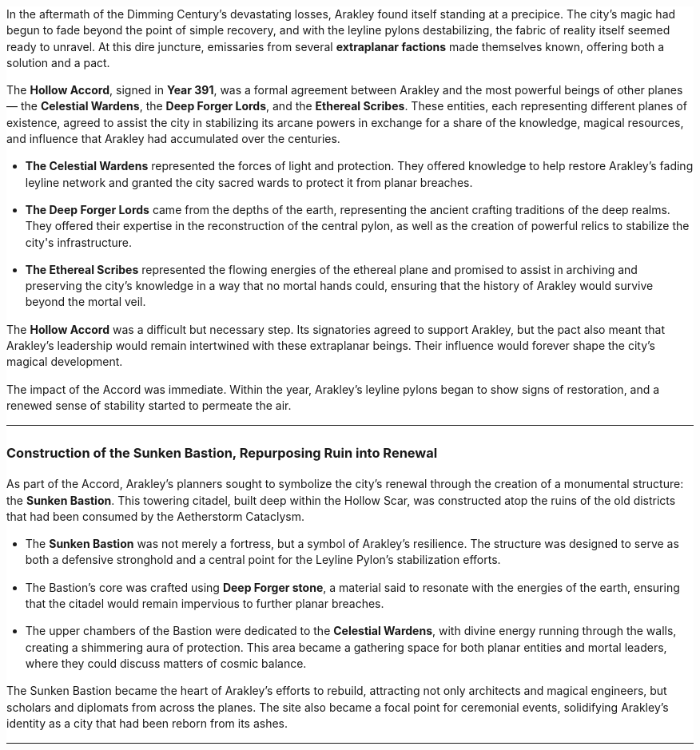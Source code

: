 In the aftermath of the Dimming Century’s devastating losses, Arakley found itself standing at a precipice. The city’s magic had begun to fade beyond the point of simple recovery, and with the leyline pylons destabilizing, the fabric of reality itself seemed ready to unravel. At this dire juncture, emissaries from several **extraplanar factions** made themselves known, offering both a solution and a pact.

The **Hollow Accord**, signed in **Year 391**, was a formal agreement between Arakley and the most powerful beings of other planes — the **Celestial Wardens**, the **Deep Forger Lords**, and the **Ethereal Scribes**. These entities, each representing different planes of existence, agreed to assist the city in stabilizing its arcane powers in exchange for a share of the knowledge, magical resources, and influence that Arakley had accumulated over the centuries.

- **The Celestial Wardens** represented the forces of light and protection. They offered knowledge to help restore Arakley’s fading leyline network and granted the city sacred wards to protect it from planar breaches.
    
- **The Deep Forger Lords** came from the depths of the earth, representing the ancient crafting traditions of the deep realms. They offered their expertise in the reconstruction of the central pylon, as well as the creation of powerful relics to stabilize the city's infrastructure.
    
- **The Ethereal Scribes** represented the flowing energies of the ethereal plane and promised to assist in archiving and preserving the city’s knowledge in a way that no mortal hands could, ensuring that the history of Arakley would survive beyond the mortal veil.
    

The **Hollow Accord** was a difficult but necessary step. Its signatories agreed to support Arakley, but the pact also meant that Arakley’s leadership would remain intertwined with these extraplanar beings. Their influence would forever shape the city’s magical development.

The impact of the Accord was immediate. Within the year, Arakley’s leyline pylons began to show signs of restoration, and a renewed sense of stability started to permeate the air.

---

### Construction of the Sunken Bastion, Repurposing Ruin into Renewal

As part of the Accord, Arakley’s planners sought to symbolize the city’s renewal through the creation of a monumental structure: the **Sunken Bastion**. This towering citadel, built deep within the Hollow Scar, was constructed atop the ruins of the old districts that had been consumed by the Aetherstorm Cataclysm.

- The **Sunken Bastion** was not merely a fortress, but a symbol of Arakley’s resilience. The structure was designed to serve as both a defensive stronghold and a central point for the Leyline Pylon’s stabilization efforts.
    
- The Bastion’s core was crafted using **Deep Forger stone**, a material said to resonate with the energies of the earth, ensuring that the citadel would remain impervious to further planar breaches.
    
- The upper chambers of the Bastion were dedicated to the **Celestial Wardens**, with divine energy running through the walls, creating a shimmering aura of protection. This area became a gathering space for both planar entities and mortal leaders, where they could discuss matters of cosmic balance.
    

The Sunken Bastion became the heart of Arakley’s efforts to rebuild, attracting not only architects and magical engineers, but scholars and diplomats from across the planes. The site also became a focal point for ceremonial events, solidifying Arakley’s identity as a city that had been reborn from its ashes.

---